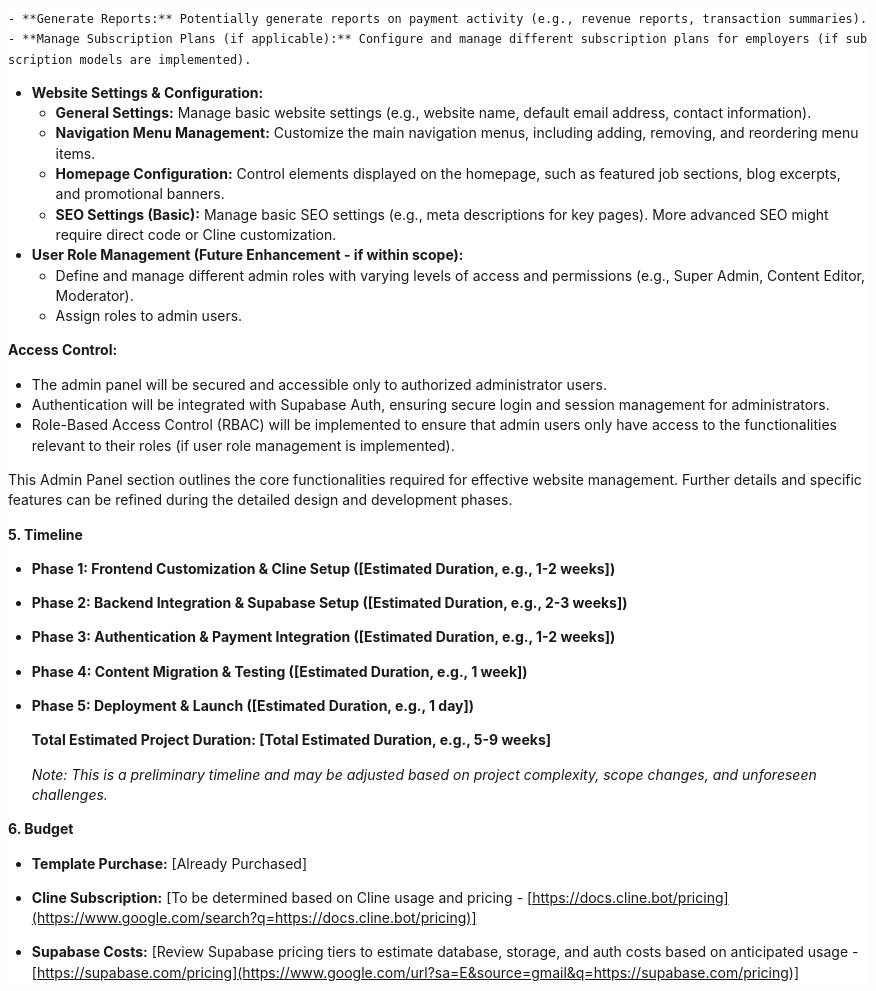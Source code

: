     - **Generate Reports:** Potentially generate reports on payment activity (e.g., revenue reports, transaction summaries).
    - **Manage Subscription Plans (if applicable):** Configure and manage different subscription plans for employers (if subscription models are implemented).
- **Website Settings & Configuration:**
    - **General Settings:** Manage basic website settings (e.g., website name, default email address, contact information).
    - **Navigation Menu Management:** Customize the main navigation menus, including adding, removing, and reordering menu items.
    - **Homepage Configuration:** Control elements displayed on the homepage, such as featured job sections, blog excerpts, and promotional banners.
    - **SEO Settings (Basic):** Manage basic SEO settings (e.g., meta descriptions for key pages). More advanced SEO might require direct code or Cline customization.
- **User Role Management (Future Enhancement - if within scope):**
    - Define and manage different admin roles with varying levels of access and permissions (e.g., Super Admin, Content Editor, Moderator).
    - Assign roles to admin users.

**Access Control:**

- The admin panel will be secured and accessible only to authorized administrator users.
- Authentication will be integrated with Supabase Auth, ensuring secure login and session management for administrators.
- Role-Based Access Control (RBAC) will be implemented to ensure that admin users only have access to the functionalities relevant to their roles (if user role management is implemented).

This Admin Panel section outlines the core functionalities required for effective website management. Further details and specific features can be refined during the detailed design and development phases.

**5. Timeline**

- **Phase 1: Frontend Customization & Cline Setup ([Estimated Duration, e.g., 1-2 weeks])**
    
- **Phase 2: Backend Integration & Supabase Setup ([Estimated Duration, e.g., 2-3 weeks])**
    
- **Phase 3: Authentication & Payment Integration ([Estimated Duration, e.g., 1-2 weeks])**
    
- **Phase 4: Content Migration & Testing ([Estimated Duration, e.g., 1 week])**
    
- **Phase 5: Deployment & Launch ([Estimated Duration, e.g., 1 day])**
    
    **Total Estimated Project Duration: [Total Estimated Duration, e.g., 5-9 weeks]**
    
    _Note: This is a preliminary timeline and may be adjusted based on project complexity, scope changes, and unforeseen challenges._
    

**6. Budget**

- **Template Purchase:** [Already Purchased]
    
- **Cline Subscription:** [To be determined based on Cline usage and pricing - [https://docs.cline.bot/pricing](https://www.google.com/search?q=https://docs.cline.bot/pricing)]
    
- **Supabase Costs:** [Review Supabase pricing tiers to estimate database, storage, and auth costs based on anticipated usage - [https://supabase.com/pricing](https://www.google.com/url?sa=E&source=gmail&q=https://supabase.com/pricing)]
    